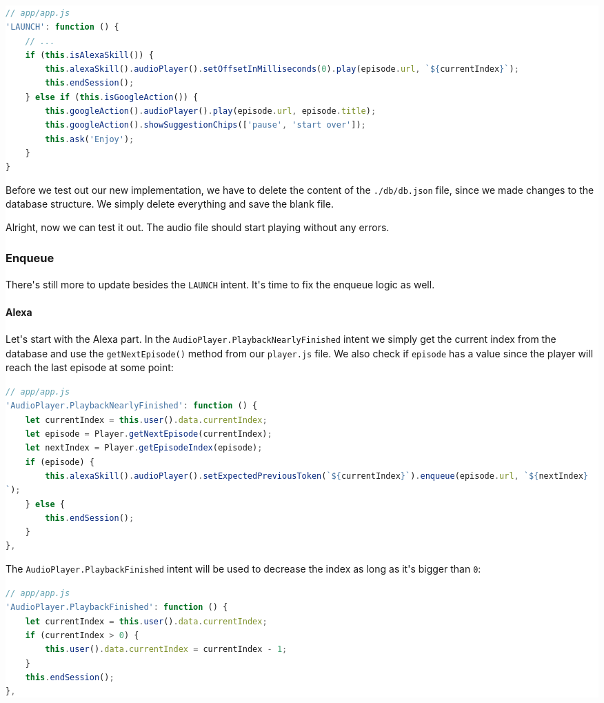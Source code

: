 ```javascript
// app/app.js
'LAUNCH': function () {
    // ...
    if (this.isAlexaSkill()) {
        this.alexaSkill().audioPlayer().setOffsetInMilliseconds(0).play(episode.url, `${currentIndex}`);
        this.endSession();
    } else if (this.isGoogleAction()) {
        this.googleAction().audioPlayer().play(episode.url, episode.title);
        this.googleAction().showSuggestionChips(['pause', 'start over']);
        this.ask('Enjoy');
    }
}
```

Before we test out our new implementation, we have to delete the content of the `./db/db.json` file, since we made changes to the database structure. We simply delete everything and save the blank file.

Alright, now we can test it out. The audio file should start playing without any errors.

### Enqueue

There's still more to update besides the `LAUNCH` intent. It's time to fix the enqueue logic as well.

#### Alexa

Let's start with the Alexa part. In the `AudioPlayer.PlaybackNearlyFinished` intent we simply get the current index from the database and use the `getNextEpisode()` method from our `player.js` file. We also check if `episode` has a value since the player will reach the last episode at some point:

```javascript
// app/app.js
'AudioPlayer.PlaybackNearlyFinished': function () {
    let currentIndex = this.user().data.currentIndex;
    let episode = Player.getNextEpisode(currentIndex);
    let nextIndex = Player.getEpisodeIndex(episode);
    if (episode) {
        this.alexaSkill().audioPlayer().setExpectedPreviousToken(`${currentIndex}`).enqueue(episode.url, `${nextIndex}`);
    } else {
        this.endSession();
    }
},
```

The `AudioPlayer.PlaybackFinished` intent will be used to decrease the index as long as it's bigger than `0`:

```javascript
// app/app.js
'AudioPlayer.PlaybackFinished': function () {
    let currentIndex = this.user().data.currentIndex;
    if (currentIndex > 0) {
        this.user().data.currentIndex = currentIndex - 1;
    }
    this.endSession();
},
```
